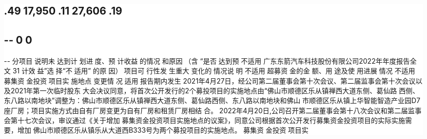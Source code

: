 .49
17,950
.11
27,606
.19
--
--
0
0
--
--
分项目
说明未
达到计
划进
度、预
计收益
的情况
和原因
（含
“是否
达到预
不适用
广东东箭汽车科技股份有限公司2022年年度报告全文
31
计效
益”选
择“不
适用”
的原
因）
项目可
行性发
生重大
变化的
情况说
明
不适用
超募资
金的金
额、用
途及使
用进展
情况
不适用
募集资
金投资
项目实
施地点
变更情
况
适用
报告期内发生
2021年4月27日，经公司第二届董事会第十次会议、第二届监事会第十次会议以及2021年第一次临时股东
大会决议同意，将首次公开发行的2个募投项目的实施地点由“佛山市顺德区乐从镇禅西大道东侧、葛仙路
西侧、东八路以南地块”调整为：佛山市顺德区乐从镇禅西大道东侧、葛仙路西侧、东八路以南地块和佛山
市顺德区乐从镇上华智能智造产业园D7座厂房；项目实施方式由自有厂房变更为自有厂房和租赁厂房相结
合。
2022年4月20日,公司召开第二届董事会第十八次会议和第二届监事会第十七次会议，审议通过《关于增加
募集资金投资项目实施地点的议案》，同意公司根据首次公开发行募集资金投资项目的实际实施需要，增加
佛山市顺德区乐从镇乐从大道西B333号为两个募投项目的实施地点。
募集资
金投资
项目实